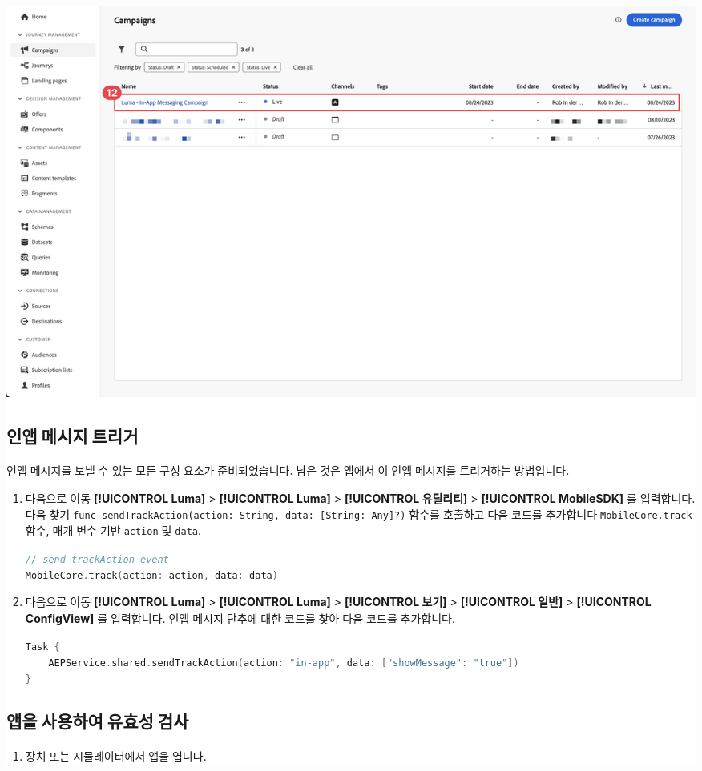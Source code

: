    ![캠페인 목록](assets/ajo-campaign-list.png)


## 인앱 메시지 트리거

인앱 메시지를 보낼 수 있는 모든 구성 요소가 준비되었습니다. 남은 것은 앱에서 이 인앱 메시지를 트리거하는 방법입니다.

1. 다음으로 이동 **[!UICONTROL Luma]** > **[!UICONTROL Luma]** > **[!UICONTROL 유틸리티]** > **[!UICONTROL MobileSDK]** 를 입력합니다. 다음 찾기 `func sendTrackAction(action: String, data: [String: Any]?)` 함수를 호출하고 다음 코드를 추가합니다 `MobileCore.track` 함수, 매개 변수 기반 `action` 및 `data`.


   ```swift
   // send trackAction event
   MobileCore.track(action: action, data: data)
   ```

1. 다음으로 이동 **[!UICONTROL Luma]** > **[!UICONTROL Luma]** > **[!UICONTROL 보기]** > **[!UICONTROL 일반]** > **[!UICONTROL ConfigView]** 를 입력합니다. 인앱 메시지 단추에 대한 코드를 찾아 다음 코드를 추가합니다.

   ```swift
   Task {
       AEPService.shared.sendTrackAction(action: "in-app", data: ["showMessage": "true"])
   }
   ```

## 앱을 사용하여 유효성 검사

1. 장치 또는 시뮬레이터에서 앱을 엽니다.
